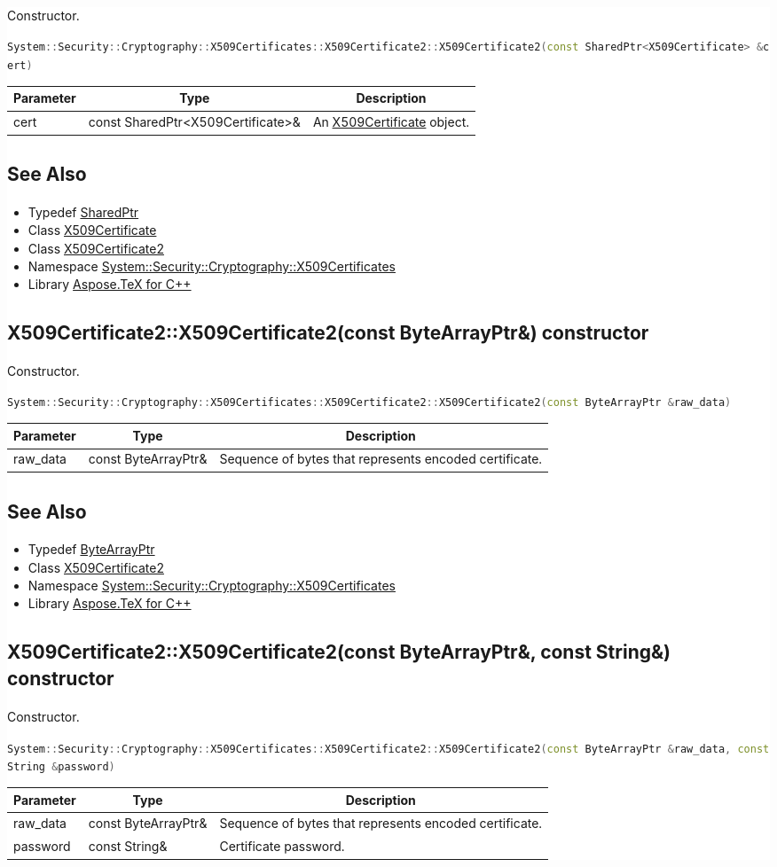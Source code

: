 
Constructor.

```cpp
System::Security::Cryptography::X509Certificates::X509Certificate2::X509Certificate2(const SharedPtr<X509Certificate> &cert)
```


| Parameter | Type | Description |
| --- | --- | --- |
| cert | const SharedPtr\<X509Certificate\>\& | An [X509Certificate](../../x509certificate/) object. |

## See Also

* Typedef [SharedPtr](../../../system/sharedptr/)
* Class [X509Certificate](../../x509certificate/)
* Class [X509Certificate2](../)
* Namespace [System::Security::Cryptography::X509Certificates](../../)
* Library [Aspose.TeX for C++](../../../)
## X509Certificate2::X509Certificate2(const ByteArrayPtr\&) constructor


Constructor.

```cpp
System::Security::Cryptography::X509Certificates::X509Certificate2::X509Certificate2(const ByteArrayPtr &raw_data)
```


| Parameter | Type | Description |
| --- | --- | --- |
| raw_data | const ByteArrayPtr\& | Sequence of bytes that represents encoded certificate. |

## See Also

* Typedef [ByteArrayPtr](../../../system/bytearrayptr/)
* Class [X509Certificate2](../)
* Namespace [System::Security::Cryptography::X509Certificates](../../)
* Library [Aspose.TeX for C++](../../../)
## X509Certificate2::X509Certificate2(const ByteArrayPtr\&, const String\&) constructor


Constructor.

```cpp
System::Security::Cryptography::X509Certificates::X509Certificate2::X509Certificate2(const ByteArrayPtr &raw_data, const String &password)
```


| Parameter | Type | Description |
| --- | --- | --- |
| raw_data | const ByteArrayPtr\& | Sequence of bytes that represents encoded certificate. |
| password | const String\& | Certificate password. |
